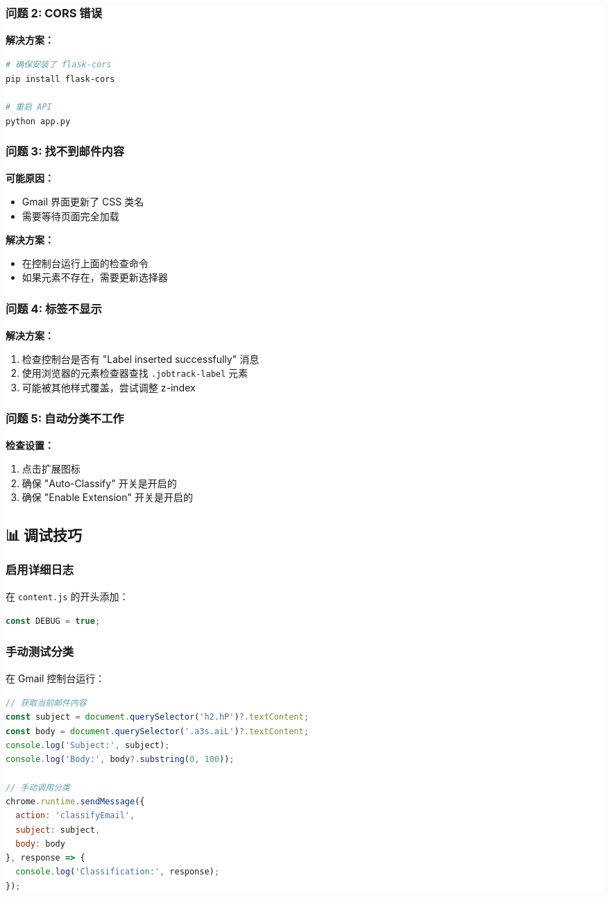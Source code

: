 ### 问题 2: CORS 错误

**解决方案：**
```bash
# 确保安装了 flask-cors
pip install flask-cors

# 重启 API
python app.py
```

### 问题 3: 找不到邮件内容

**可能原因：**
- Gmail 界面更新了 CSS 类名
- 需要等待页面完全加载

**解决方案：**
- 在控制台运行上面的检查命令
- 如果元素不存在，需要更新选择器

### 问题 4: 标签不显示

**解决方案：**
1. 检查控制台是否有 "Label inserted successfully" 消息
2. 使用浏览器的元素检查器查找 `.jobtrack-label` 元素
3. 可能被其他样式覆盖，尝试调整 z-index

### 问题 5: 自动分类不工作

**检查设置：**
1. 点击扩展图标
2. 确保 "Auto-Classify" 开关是开启的
3. 确保 "Enable Extension" 开关是开启的

## 📊 调试技巧

### 启用详细日志

在 `content.js` 的开头添加：
```javascript
const DEBUG = true;
```

### 手动测试分类

在 Gmail 控制台运行：
```javascript
// 获取当前邮件内容
const subject = document.querySelector('h2.hP')?.textContent;
const body = document.querySelector('.a3s.aiL')?.textContent;
console.log('Subject:', subject);
console.log('Body:', body?.substring(0, 100));

// 手动调用分类
chrome.runtime.sendMessage({
  action: 'classifyEmail',
  subject: subject,
  body: body
}, response => {
  console.log('Classification:', response);
});
```
